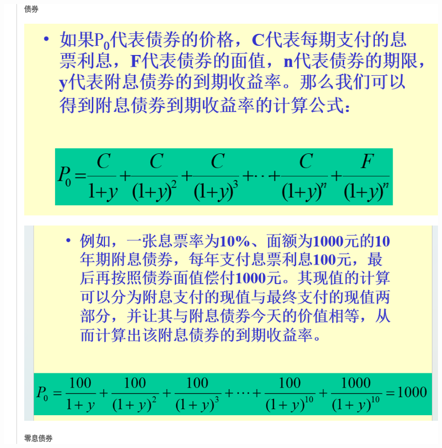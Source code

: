 >
> #### 债券
>
> ![QQ截图20230219025216](md-pic/QQ截图20230219025216.png)
>
> ![QQ截图20230219025236](md-pic/QQ截图20230219025236.png)
>
> #### 零息债券
>